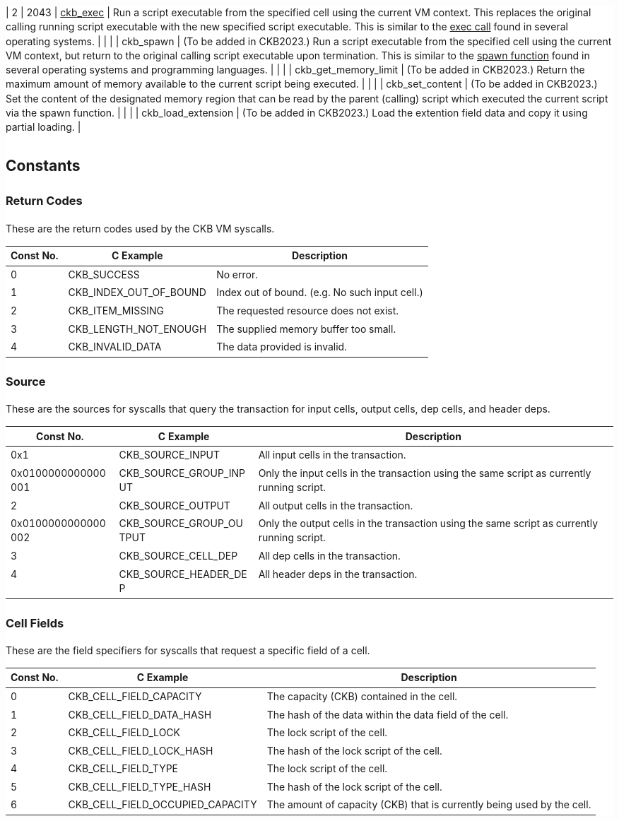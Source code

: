 | 2       | 2043       | [ckb_exec](https://github.com/nervosnetwork/rfcs/blob/master/rfcs/0034-vm-syscalls-2/0034-vm-syscalls-2.md#exec) | Run a script executable from the specified cell using the current VM context. This replaces the original calling running script executable with the new specified script executable. This is similar to the [exec call](https://en.wikipedia.org/wiki/Exec_(system_call)) found in several operating systems. |
| | | ckb_spawn | (To be added in CKB2023.) Run a script executable from the specified cell using the current VM context, but return to the original calling script executable upon termination. This is similar to the [spawn function](https://en.wikipedia.org/wiki/Spawn_(computing)) found in several operating systems and programming languages. |
| | | ckb_get_memory_limit | (To be added in CKB2023.) Return the maximum amount of memory available to the current script being executed. |
| | | ckb_set_content | (To be added in CKB2023.) Set the content of the designated memory region that can be read by the parent (calling) script which executed the current script via the spawn function. |
| | | ckb_load_extension | (To be added in CKB2023.) Load the extention field data and copy it using partial loading. |

## Constants

### Return Codes

These are the return codes used by the CKB VM syscalls. 

| Const No. | C Example              | Description                                       |
| --------- | ---------------------- | ------------------------------------------------- |
| 0         | CKB_SUCCESS            | No error.                                         |
| 1         | CKB_INDEX_OUT_OF_BOUND | Index out of bound. (e.g. No such input cell.)    |
| 2         | CKB_ITEM_MISSING       | The requested resource does not exist.            |
| 3         | CKB_LENGTH_NOT_ENOUGH  | The supplied memory buffer too small.             |
| 4         | CKB_INVALID_DATA       | The data provided is invalid.                     |

### Source

These are the sources for syscalls that query the transaction for input cells, output cells, dep cells, and header deps. 

| Const No.          | C Example               | Description                                                                                 |
| ------------------ | ----------------------- | ------------------------------------------------------------------------------------------- |
| 0x1                | CKB_SOURCE_INPUT        | All input cells in the transaction.                                                         |
| 0x0100000000000001 | CKB_SOURCE_GROUP_INPUT  | Only the input cells in the transaction using the same script as currently running script.  |
| 2                  | CKB_SOURCE_OUTPUT       | All output cells in the transaction.                                                        |
| 0x0100000000000002 | CKB_SOURCE_GROUP_OUTPUT | Only the output cells in the transaction using the same script as currently running script. |
| 3                  | CKB_SOURCE_CELL_DEP     | All dep cells in the transaction.                                                           |
| 4                  | CKB_SOURCE_HEADER_DEP   | All header deps in the transaction.                                                         |

### Cell Fields

These are the field specifiers for syscalls that request a specific field of a cell.

| Const No. | C Example                        | Description                                                            |
| --------- | -------------------------------- | ---------------------------------------------------------------------- |
| 0         | CKB_CELL_FIELD_CAPACITY          | The capacity (CKB) contained in the cell.                              |
| 1         | CKB_CELL_FIELD_DATA_HASH         | The hash of the data within the data field of the cell.                |
| 2         | CKB_CELL_FIELD_LOCK              | The lock script of the cell.                                           |
| 3         | CKB_CELL_FIELD_LOCK_HASH         | The hash of the lock script of the cell.                               |
| 4         | CKB_CELL_FIELD_TYPE              | The lock script of the cell.                                           |
| 5         | CKB_CELL_FIELD_TYPE_HASH         | The hash of the lock script of the cell.                               |
| 6         | CKB_CELL_FIELD_OCCUPIED_CAPACITY | The amount of capacity (CKB) that is currently being used by the cell. |
